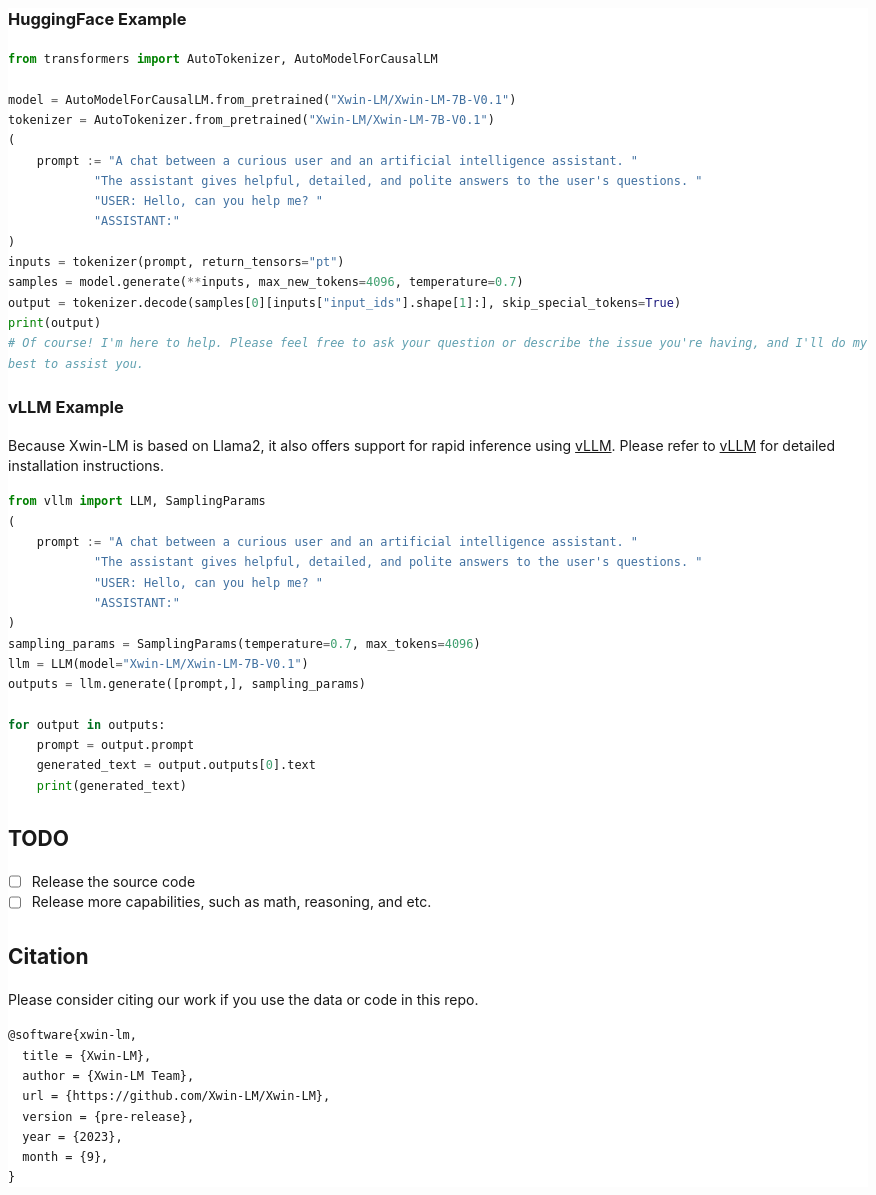 ### HuggingFace Example

```python
from transformers import AutoTokenizer, AutoModelForCausalLM

model = AutoModelForCausalLM.from_pretrained("Xwin-LM/Xwin-LM-7B-V0.1")
tokenizer = AutoTokenizer.from_pretrained("Xwin-LM/Xwin-LM-7B-V0.1")
(
    prompt := "A chat between a curious user and an artificial intelligence assistant. "
            "The assistant gives helpful, detailed, and polite answers to the user's questions. "
            "USER: Hello, can you help me? "
            "ASSISTANT:"
)
inputs = tokenizer(prompt, return_tensors="pt")
samples = model.generate(**inputs, max_new_tokens=4096, temperature=0.7)
output = tokenizer.decode(samples[0][inputs["input_ids"].shape[1]:], skip_special_tokens=True)
print(output) 
# Of course! I'm here to help. Please feel free to ask your question or describe the issue you're having, and I'll do my best to assist you.
```


### vLLM Example
Because Xwin-LM is based on Llama2, it also offers support for rapid inference using [vLLM](https://github.com/vllm-project/vllm). Please refer to [vLLM](https://github.com/vllm-project/vllm) for detailed installation instructions.
```python
from vllm import LLM, SamplingParams
(
    prompt := "A chat between a curious user and an artificial intelligence assistant. "
            "The assistant gives helpful, detailed, and polite answers to the user's questions. "
            "USER: Hello, can you help me? "
            "ASSISTANT:"
)
sampling_params = SamplingParams(temperature=0.7, max_tokens=4096)
llm = LLM(model="Xwin-LM/Xwin-LM-7B-V0.1")
outputs = llm.generate([prompt,], sampling_params)

for output in outputs:
    prompt = output.prompt
    generated_text = output.outputs[0].text
    print(generated_text)
```

## TODO

- [ ] Release the source code
- [ ] Release more capabilities, such as math, reasoning, and etc.

## Citation
Please consider citing our work if you use the data or code in this repo.
```
@software{xwin-lm,
  title = {Xwin-LM},
  author = {Xwin-LM Team},
  url = {https://github.com/Xwin-LM/Xwin-LM},
  version = {pre-release},
  year = {2023},
  month = {9},
}
```
